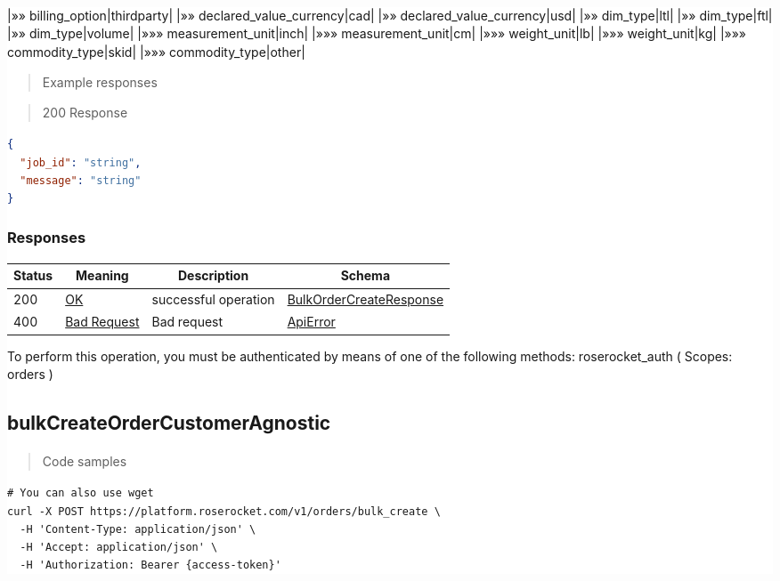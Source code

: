 |»» billing_option|thirdparty|
|»» declared_value_currency|cad|
|»» declared_value_currency|usd|
|»» dim_type|ltl|
|»» dim_type|ftl|
|»» dim_type|volume|
|»»» measurement_unit|inch|
|»»» measurement_unit|cm|
|»»» weight_unit|lb|
|»»» weight_unit|kg|
|»»» commodity_type|skid|
|»»» commodity_type|other|

> Example responses

> 200 Response

```json
{
  "job_id": "string",
  "message": "string"
}
```

<h3 id="bulkcreateorder-responses">Responses</h3>

|Status|Meaning|Description|Schema|
|---|---|---|---|
|200|[OK](https://tools.ietf.org/html/rfc7231#section-6.3.1)|successful operation|[BulkOrderCreateResponse](#schemabulkordercreateresponse)|
|400|[Bad Request](https://tools.ietf.org/html/rfc7231#section-6.5.1)|Bad request|[ApiError](#schemaapierror)|

<aside class="warning">
To perform this operation, you must be authenticated by means of one of the following methods:
roserocket_auth ( Scopes: orders )
</aside>

## bulkCreateOrderCustomerAgnostic

<a id="opIdbulkCreateOrderCustomerAgnostic"></a>

> Code samples

```shell
# You can also use wget
curl -X POST https://platform.roserocket.com/v1/orders/bulk_create \
  -H 'Content-Type: application/json' \
  -H 'Accept: application/json' \
  -H 'Authorization: Bearer {access-token}'

```
